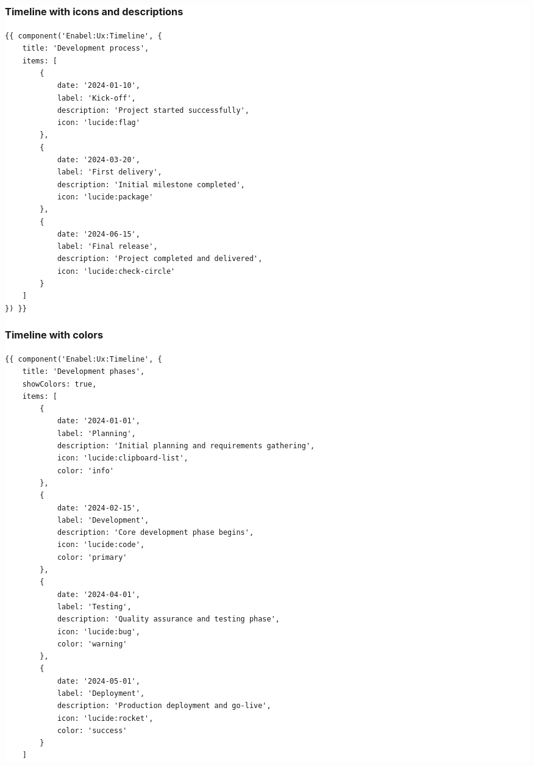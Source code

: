 ### Timeline with icons and descriptions

```twig
{{ component('Enabel:Ux:Timeline', {
    title: 'Development process',
    items: [
        { 
            date: '2024-01-10', 
            label: 'Kick-off', 
            description: 'Project started successfully',
            icon: 'lucide:flag'
        },
        { 
            date: '2024-03-20', 
            label: 'First delivery', 
            description: 'Initial milestone completed',
            icon: 'lucide:package'
        },
        { 
            date: '2024-06-15', 
            label: 'Final release', 
            description: 'Project completed and delivered',
            icon: 'lucide:check-circle'
        }
    ]
}) }}
```

### Timeline with colors

```twig
{{ component('Enabel:Ux:Timeline', {
    title: 'Development phases',
    showColors: true,
    items: [
        { 
            date: '2024-01-01', 
            label: 'Planning', 
            description: 'Initial planning and requirements gathering',
            icon: 'lucide:clipboard-list',
            color: 'info'
        },
        { 
            date: '2024-02-15', 
            label: 'Development', 
            description: 'Core development phase begins',
            icon: 'lucide:code',
            color: 'primary'
        },
        { 
            date: '2024-04-01', 
            label: 'Testing', 
            description: 'Quality assurance and testing phase',
            icon: 'lucide:bug',
            color: 'warning'
        },
        { 
            date: '2024-05-01', 
            label: 'Deployment', 
            description: 'Production deployment and go-live',
            icon: 'lucide:rocket',
            color: 'success'
        }
    ]
```